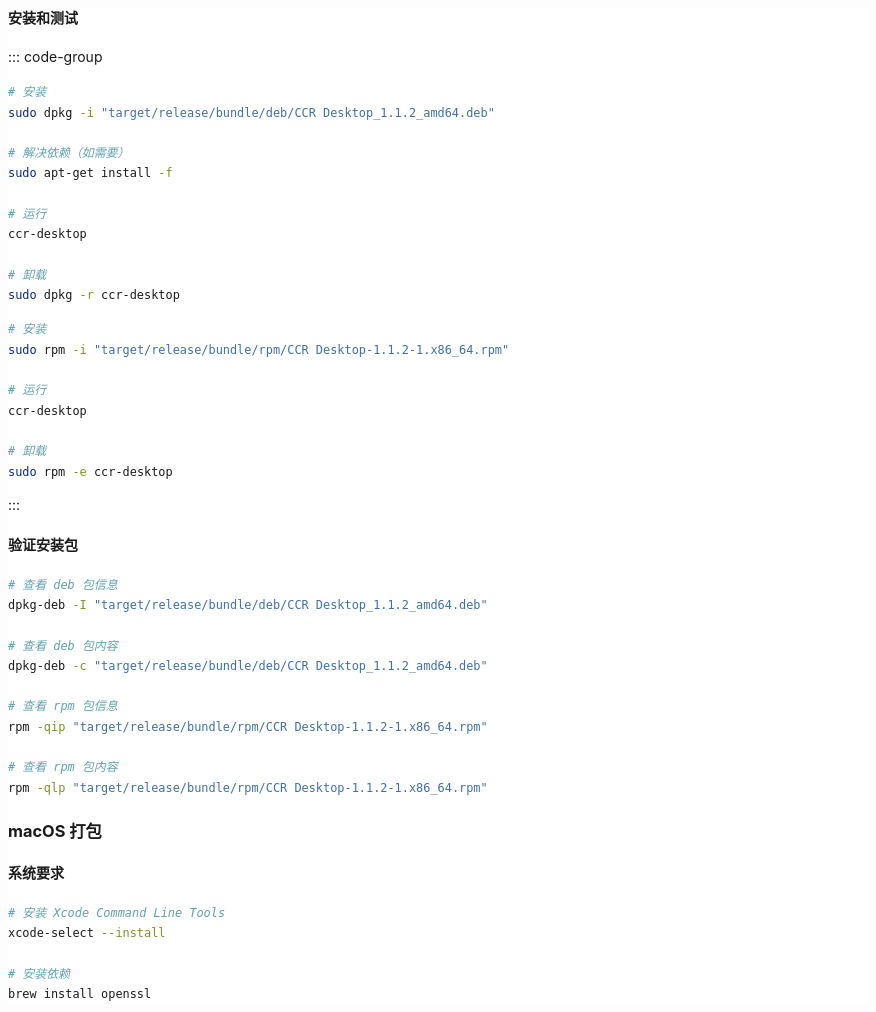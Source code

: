 #### 安装和测试

::: code-group

```bash [Debian/Ubuntu]
# 安装
sudo dpkg -i "target/release/bundle/deb/CCR Desktop_1.1.2_amd64.deb"

# 解决依赖（如需要）
sudo apt-get install -f

# 运行
ccr-desktop

# 卸载
sudo dpkg -r ccr-desktop
```

```bash [Fedora/RedHat]
# 安装
sudo rpm -i "target/release/bundle/rpm/CCR Desktop-1.1.2-1.x86_64.rpm"

# 运行
ccr-desktop

# 卸载
sudo rpm -e ccr-desktop
```

:::

#### 验证安装包

```bash
# 查看 deb 包信息
dpkg-deb -I "target/release/bundle/deb/CCR Desktop_1.1.2_amd64.deb"

# 查看 deb 包内容
dpkg-deb -c "target/release/bundle/deb/CCR Desktop_1.1.2_amd64.deb"

# 查看 rpm 包信息
rpm -qip "target/release/bundle/rpm/CCR Desktop-1.1.2-1.x86_64.rpm"

# 查看 rpm 包内容
rpm -qlp "target/release/bundle/rpm/CCR Desktop-1.1.2-1.x86_64.rpm"
```

### macOS 打包

#### 系统要求

```bash
# 安装 Xcode Command Line Tools
xcode-select --install

# 安装依赖
brew install openssl
```

